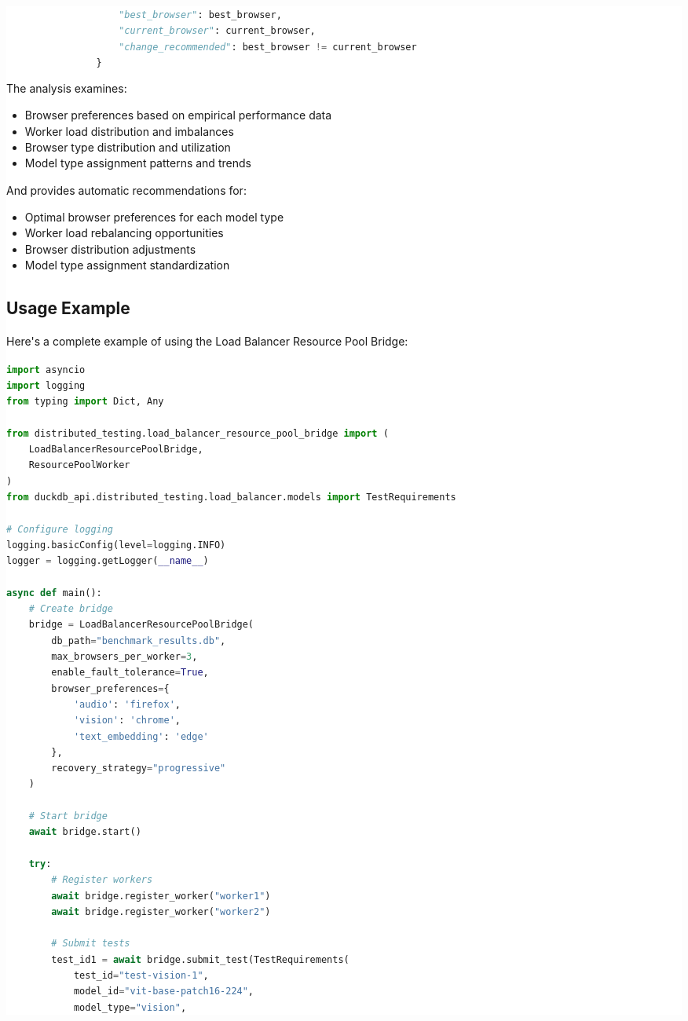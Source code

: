 ```python
                    "best_browser": best_browser,
                    "current_browser": current_browser,
                    "change_recommended": best_browser != current_browser
                }
```

The analysis examines:
- Browser preferences based on empirical performance data
- Worker load distribution and imbalances
- Browser type distribution and utilization
- Model type assignment patterns and trends

And provides automatic recommendations for:
- Optimal browser preferences for each model type
- Worker load rebalancing opportunities
- Browser distribution adjustments
- Model type assignment standardization

## Usage Example

Here's a complete example of using the Load Balancer Resource Pool Bridge:

```python
import asyncio
import logging
from typing import Dict, Any

from distributed_testing.load_balancer_resource_pool_bridge import (
    LoadBalancerResourcePoolBridge,
    ResourcePoolWorker
)
from duckdb_api.distributed_testing.load_balancer.models import TestRequirements

# Configure logging
logging.basicConfig(level=logging.INFO)
logger = logging.getLogger(__name__)

async def main():
    # Create bridge
    bridge = LoadBalancerResourcePoolBridge(
        db_path="benchmark_results.db",
        max_browsers_per_worker=3,
        enable_fault_tolerance=True,
        browser_preferences={
            'audio': 'firefox',
            'vision': 'chrome',
            'text_embedding': 'edge'
        },
        recovery_strategy="progressive"
    )
    
    # Start bridge
    await bridge.start()
    
    try:
        # Register workers
        await bridge.register_worker("worker1")
        await bridge.register_worker("worker2")
        
        # Submit tests
        test_id1 = await bridge.submit_test(TestRequirements(
            test_id="test-vision-1",
            model_id="vit-base-patch16-224",
            model_type="vision",
```